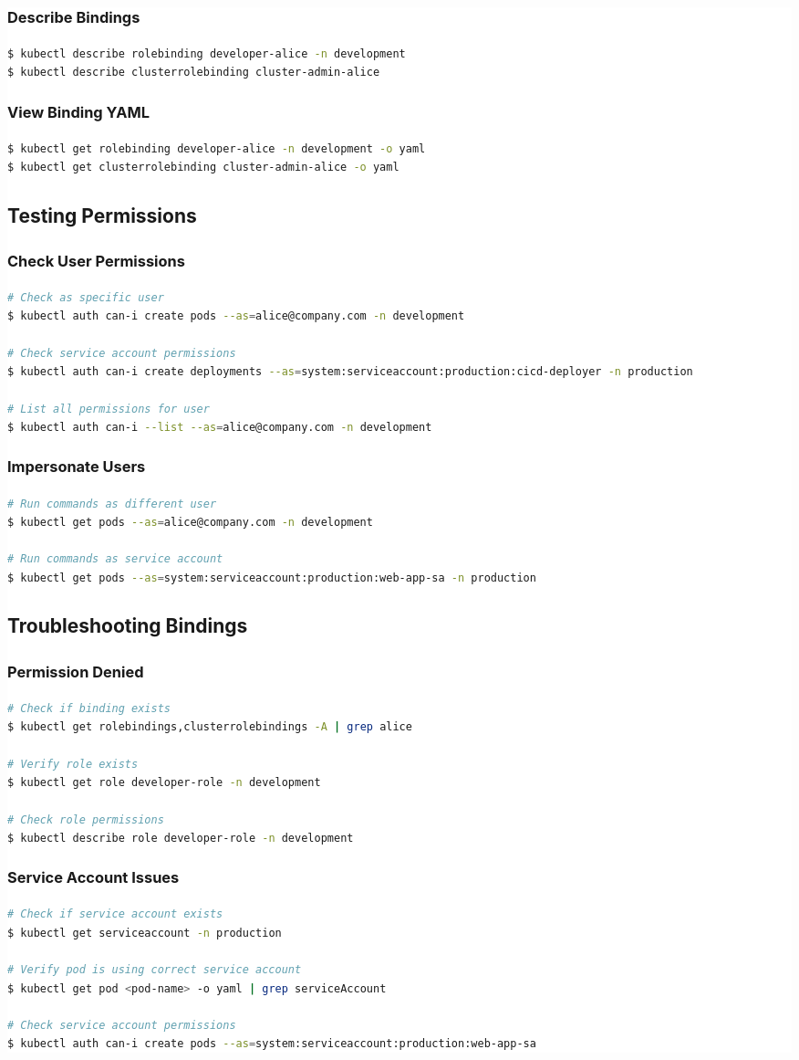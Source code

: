 ### Describe Bindings
```bash
$ kubectl describe rolebinding developer-alice -n development
$ kubectl describe clusterrolebinding cluster-admin-alice
```

### View Binding YAML
```bash
$ kubectl get rolebinding developer-alice -n development -o yaml
$ kubectl get clusterrolebinding cluster-admin-alice -o yaml
```

## Testing Permissions

### Check User Permissions
```bash
# Check as specific user
$ kubectl auth can-i create pods --as=alice@company.com -n development

# Check service account permissions
$ kubectl auth can-i create deployments --as=system:serviceaccount:production:cicd-deployer -n production

# List all permissions for user
$ kubectl auth can-i --list --as=alice@company.com -n development
```

### Impersonate Users
```bash
# Run commands as different user
$ kubectl get pods --as=alice@company.com -n development

# Run commands as service account
$ kubectl get pods --as=system:serviceaccount:production:web-app-sa -n production
```

## Troubleshooting Bindings

### Permission Denied
```bash
# Check if binding exists
$ kubectl get rolebindings,clusterrolebindings -A | grep alice

# Verify role exists
$ kubectl get role developer-role -n development

# Check role permissions
$ kubectl describe role developer-role -n development
```

### Service Account Issues
```bash
# Check if service account exists
$ kubectl get serviceaccount -n production

# Verify pod is using correct service account
$ kubectl get pod <pod-name> -o yaml | grep serviceAccount

# Check service account permissions
$ kubectl auth can-i create pods --as=system:serviceaccount:production:web-app-sa
```
